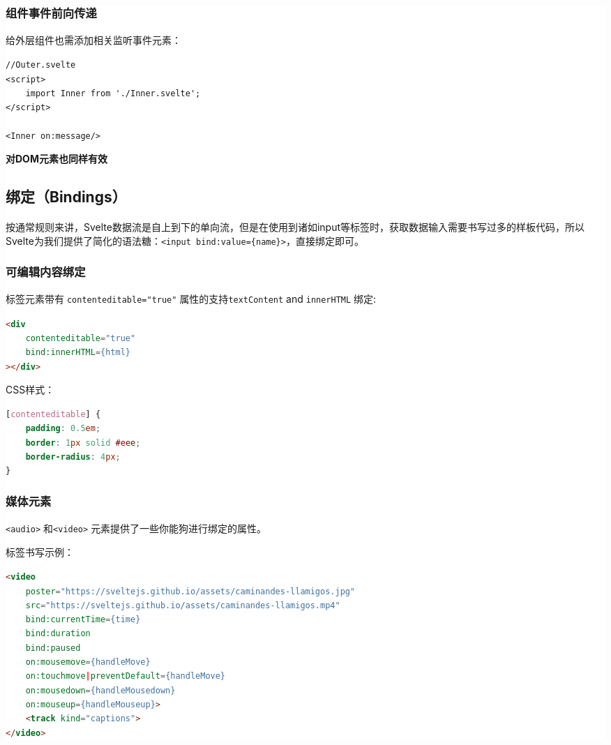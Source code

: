 

### 组件事件前向传递

给外层组件也需添加相关监听事件元素：

```svelte
//Outer.svelte
<script>
	import Inner from './Inner.svelte';
</script>

<Inner on:message/>
```

**对DOM元素也同样有效**

## 绑定（Bindings）

按通常规则来讲，Svelte数据流是自上到下的单向流，但是在使用到诸如input等标签时，获取数据输入需要书写过多的样板代码，所以Svelte为我们提供了简化的语法糖：`<input bind:value={name}>`，直接绑定即可。

### 可编辑内容绑定

标签元素带有 `contenteditable="true"` 属性的支持`textContent` and `innerHTML` 绑定:

```html
<div
	contenteditable="true"
	bind:innerHTML={html}
></div>
```

CSS样式：

```css
[contenteditable] {
    padding: 0.5em;
    border: 1px solid #eee;
    border-radius: 4px;
}
```

### 媒体元素

 `<audio>` 和`<video>` 元素提供了一些你能狗进行绑定的属性。

标签书写示例：

```html
<video
    poster="https://sveltejs.github.io/assets/caminandes-llamigos.jpg"
    src="https://sveltejs.github.io/assets/caminandes-llamigos.mp4"
    bind:currentTime={time}
    bind:duration
    bind:paused
    on:mousemove={handleMove}
    on:touchmove|preventDefault={handleMove}
    on:mousedown={handleMousedown}
    on:mouseup={handleMouseup}>
    <track kind="captions">
</video>
```
